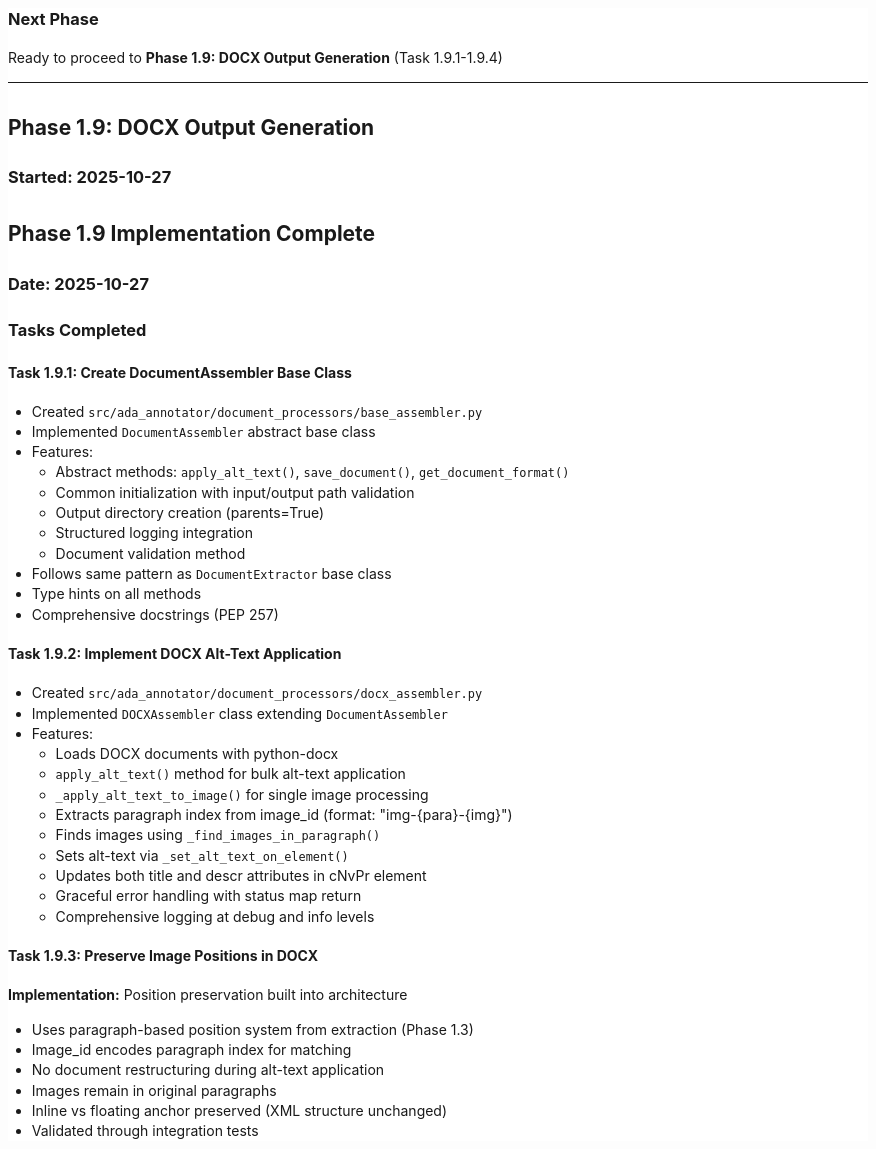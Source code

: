 ### Next Phase

Ready to proceed to **Phase 1.9: DOCX Output Generation** (Task 1.9.1-1.9.4)

---

## Phase 1.9: DOCX Output Generation

### Started: 2025-10-27


## Phase 1.9 Implementation Complete

### Date: 2025-10-27

### Tasks Completed

#### Task 1.9.1: Create DocumentAssembler Base Class
- Created `src/ada_annotator/document_processors/base_assembler.py`
- Implemented `DocumentAssembler` abstract base class
- Features:
  - Abstract methods: `apply_alt_text()`, `save_document()`, `get_document_format()`
  - Common initialization with input/output path validation
  - Output directory creation (parents=True)
  - Structured logging integration
  - Document validation method
- Follows same pattern as `DocumentExtractor` base class
- Type hints on all methods
- Comprehensive docstrings (PEP 257)

#### Task 1.9.2: Implement DOCX Alt-Text Application
- Created `src/ada_annotator/document_processors/docx_assembler.py`
- Implemented `DOCXAssembler` class extending `DocumentAssembler`
- Features:
  - Loads DOCX documents with python-docx
  - `apply_alt_text()` method for bulk alt-text application
  - `_apply_alt_text_to_image()` for single image processing
  - Extracts paragraph index from image_id (format: "img-{para}-{img}")
  - Finds images using `_find_images_in_paragraph()`
  - Sets alt-text via `_set_alt_text_on_element()`
  - Updates both title and descr attributes in cNvPr element
  - Graceful error handling with status map return
  - Comprehensive logging at debug and info levels

#### Task 1.9.3: Preserve Image Positions in DOCX
**Implementation:** Position preservation built into architecture
- Uses paragraph-based position system from extraction (Phase 1.3)
- Image_id encodes paragraph index for matching
- No document restructuring during alt-text application
- Images remain in original paragraphs
- Inline vs floating anchor preserved (XML structure unchanged)
- Validated through integration tests
